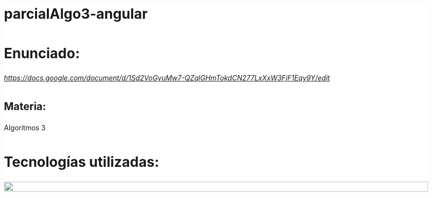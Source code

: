 # parcialAlgo3-angular

# Enunciado:
###### https://docs.google.com/document/d/1Sd2VoGyuMw7-QZqlGHmTokdCN277LxXxW3FjF1Eqy9Y/edit

## Materia:
Algoritmos 3

# Tecnologías utilizadas:
<img src="https://k60.kn3.net/7/4/5/C/5/3/52E.png" height="100%" width="100%"/>
